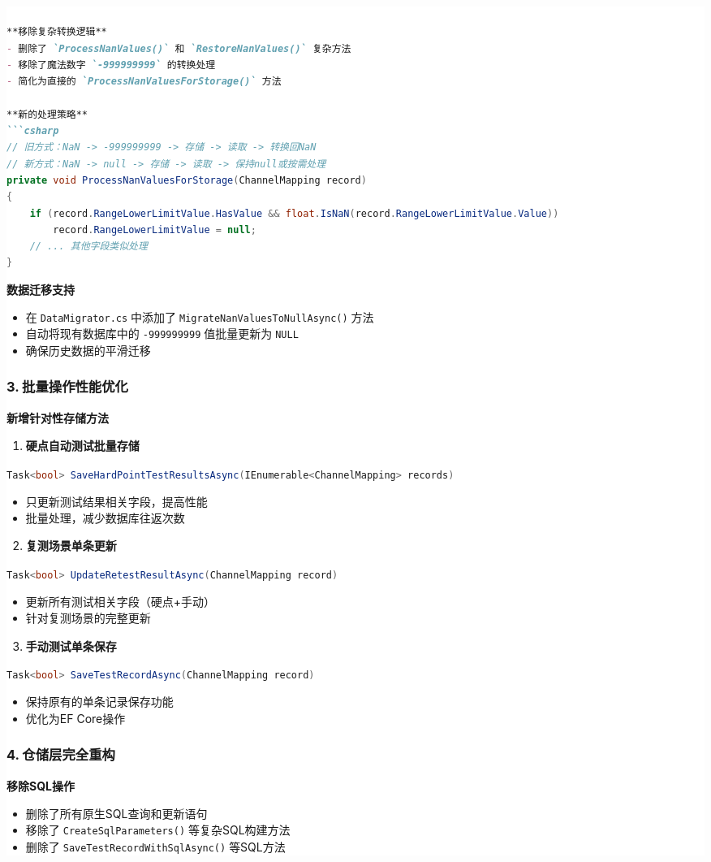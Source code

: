 ```markdown

**移除复杂转换逻辑**
- 删除了 `ProcessNanValues()` 和 `RestoreNanValues()` 复杂方法
- 移除了魔法数字 `-999999999` 的转换处理
- 简化为直接的 `ProcessNanValuesForStorage()` 方法

**新的处理策略**
```csharp
// 旧方式：NaN -> -999999999 -> 存储 -> 读取 -> 转换回NaN
// 新方式：NaN -> null -> 存储 -> 读取 -> 保持null或按需处理
private void ProcessNanValuesForStorage(ChannelMapping record)
{
    if (record.RangeLowerLimitValue.HasValue && float.IsNaN(record.RangeLowerLimitValue.Value))
        record.RangeLowerLimitValue = null;
    // ... 其他字段类似处理
}
```

**数据迁移支持**
- 在 `DataMigrator.cs` 中添加了 `MigrateNanValuesToNullAsync()` 方法
- 自动将现有数据库中的 `-999999999` 值批量更新为 `NULL`
- 确保历史数据的平滑迁移

### 3. 批量操作性能优化

**新增针对性存储方法**

1. **硬点自动测试批量存储**
```csharp
Task<bool> SaveHardPointTestResultsAsync(IEnumerable<ChannelMapping> records)
```
- 只更新测试结果相关字段，提高性能
- 批量处理，减少数据库往返次数

2. **复测场景单条更新**
```csharp
Task<bool> UpdateRetestResultAsync(ChannelMapping record)
```
- 更新所有测试相关字段（硬点+手动）
- 针对复测场景的完整更新

3. **手动测试单条保存**
```csharp
Task<bool> SaveTestRecordAsync(ChannelMapping record)
```
- 保持原有的单条记录保存功能
- 优化为EF Core操作

### 4. 仓储层完全重构

**移除SQL操作**
- 删除了所有原生SQL查询和更新语句
- 移除了 `CreateSqlParameters()` 等复杂SQL构建方法
- 删除了 `SaveTestRecordWithSqlAsync()` 等SQL方法
